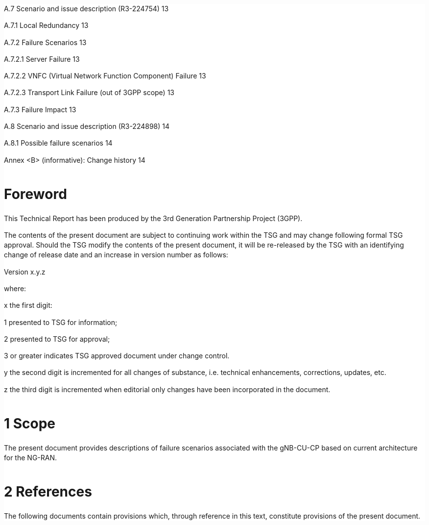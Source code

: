 A.7 Scenario and issue description (R3-224754) 13

A.7.1 Local Redundancy 13

A.7.2 Failure Scenarios 13

A.7.2.1 Server Failure 13

A.7.2.2 VNFC (Virtual Network Function Component) Failure 13

A.7.2.3 Transport Link Failure (out of 3GPP scope) 13

A.7.3 Failure Impact 13

A.8 Scenario and issue description (R3-224898) 14

A.8.1 Possible failure scenarios 14

Annex \<B\> (informative): Change history 14

Foreword
========

This Technical Report has been produced by the 3rd Generation
Partnership Project (3GPP).

The contents of the present document are subject to continuing work
within the TSG and may change following formal TSG approval. Should the
TSG modify the contents of the present document, it will be re-released
by the TSG with an identifying change of release date and an increase in
version number as follows:

Version x.y.z

where:

x the first digit:

1 presented to TSG for information;

2 presented to TSG for approval;

3 or greater indicates TSG approved document under change control.

y the second digit is incremented for all changes of substance, i.e.
technical enhancements, corrections, updates, etc.

z the third digit is incremented when editorial only changes have been
incorporated in the document.

 1 Scope
=======

The present document provides descriptions of failure scenarios
associated with the gNB-CU-CP based on current architecture for the
NG-RAN.

2 References
============

The following documents contain provisions which, through reference in
this text, constitute provisions of the present document.
